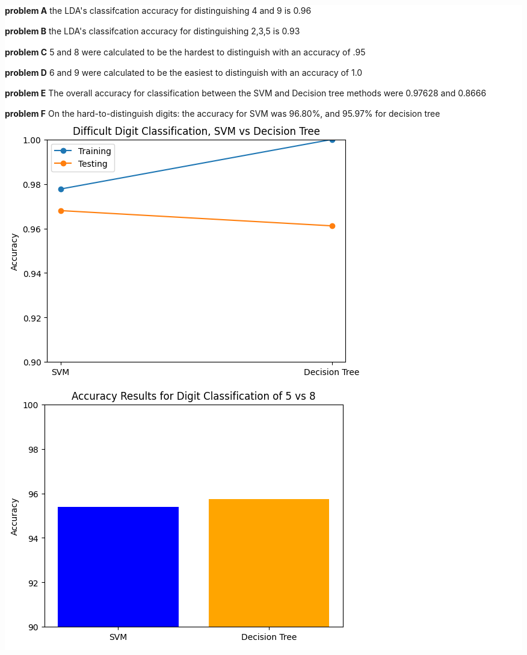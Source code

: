 **problem A** the LDA's classifcation accuracy for distinguishing 4 and 9 is 0.96 

**problem B** the LDA's classifcation accuracy for distinguishing 2,3,5 is 0.93

**problem C** 5 and 8 were calculated to be the hardest to distinguish with an accuracy of .95

**problem D** 6 and 9 were calculated to be the easiest to distinguish with an accuracy of 1.0

**problem E** The overall accuracy for classification between the SVM and Decision tree methods were 0.97628 and 0.8666

**problem F** On the hard-to-distinguish digits: the accuracy for SVM was 96.80%, and 95.97% for decision tree
![here](https://github.com/chetiyer/EE-399/blob/main/3_3.png)
![here](https://github.com/chetiyer/EE-399/blob/main/3_4.png)
